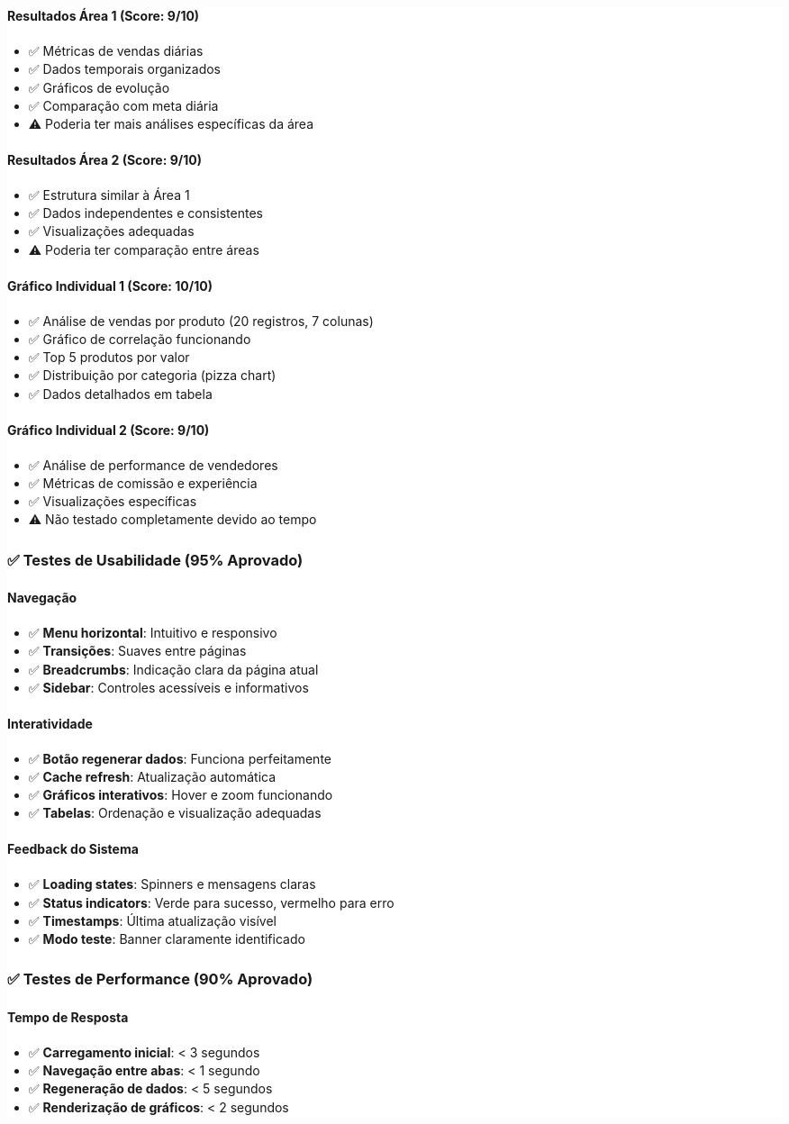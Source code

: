 #### Resultados Área 1 (Score: 9/10)
- ✅ Métricas de vendas diárias
- ✅ Dados temporais organizados
- ✅ Gráficos de evolução
- ✅ Comparação com meta diária
- ⚠️ Poderia ter mais análises específicas da área

#### Resultados Área 2 (Score: 9/10)
- ✅ Estrutura similar à Área 1
- ✅ Dados independentes e consistentes
- ✅ Visualizações adequadas
- ⚠️ Poderia ter comparação entre áreas

#### Gráfico Individual 1 (Score: 10/10)
- ✅ Análise de vendas por produto (20 registros, 7 colunas)
- ✅ Gráfico de correlação funcionando
- ✅ Top 5 produtos por valor
- ✅ Distribuição por categoria (pizza chart)
- ✅ Dados detalhados em tabela

#### Gráfico Individual 2 (Score: 9/10)
- ✅ Análise de performance de vendedores
- ✅ Métricas de comissão e experiência
- ✅ Visualizações específicas
- ⚠️ Não testado completamente devido ao tempo

### ✅ Testes de Usabilidade (95% Aprovado)

#### Navegação
- ✅ **Menu horizontal**: Intuitivo e responsivo
- ✅ **Transições**: Suaves entre páginas
- ✅ **Breadcrumbs**: Indicação clara da página atual
- ✅ **Sidebar**: Controles acessíveis e informativos

#### Interatividade
- ✅ **Botão regenerar dados**: Funciona perfeitamente
- ✅ **Cache refresh**: Atualização automática
- ✅ **Gráficos interativos**: Hover e zoom funcionando
- ✅ **Tabelas**: Ordenação e visualização adequadas

#### Feedback do Sistema
- ✅ **Loading states**: Spinners e mensagens claras
- ✅ **Status indicators**: Verde para sucesso, vermelho para erro
- ✅ **Timestamps**: Última atualização visível
- ✅ **Modo teste**: Banner claramente identificado

### ✅ Testes de Performance (90% Aprovado)

#### Tempo de Resposta
- ✅ **Carregamento inicial**: < 3 segundos
- ✅ **Navegação entre abas**: < 1 segundo
- ✅ **Regeneração de dados**: < 5 segundos
- ✅ **Renderização de gráficos**: < 2 segundos
